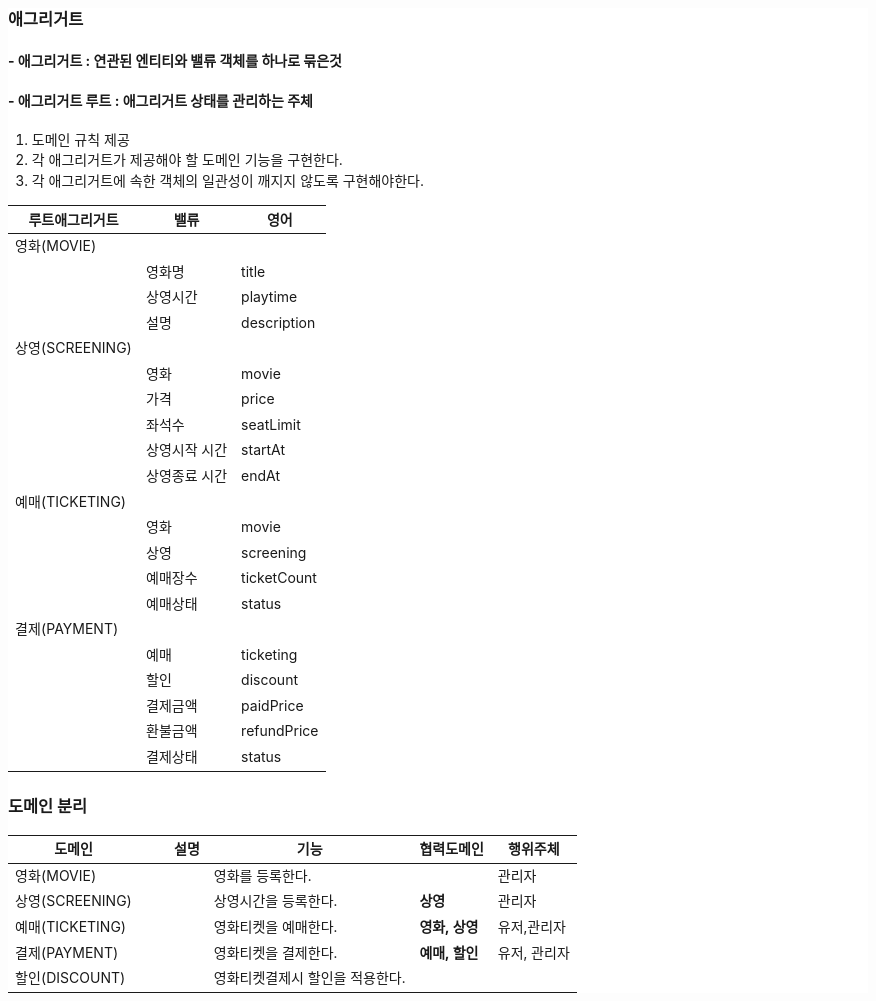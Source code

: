 
### 애그리거트
#### - 애그리거트 : 연관된 엔티티와 밸류 객체를 하나로 묶은것
#### - 애그리거트 루트 : 애그리거트 상태를 관리하는 주체
1. 도메인 규칙 제공  
2. 각 애그리거트가 제공해야 할 도메인 기능을 구현한다.  
3. 각 애그리거트에 속한 객체의 일관성이 깨지지 않도록 구현해야한다.

| 루트애그리거트       | 밸류      | 영어          |
|---------------|---------|-------------|
| 영화(MOVIE)     |         |             |
|               | 영화명     | title       |
|               | 상영시간    | playtime    |
|               | 설명      | description |
| 상영(SCREENING) |         |             |
|               | 영화      | movie       |
|               | 가격      | price       |
|               | 좌석수     | seatLimit   |
|               | 상영시작 시간 | startAt     |
|               | 상영종료 시간 | endAt       |
| 예매(TICKETING) |         |             |
|               | 영화      | movie       |
|               | 상영      | screening   |
|               | 예매장수    | ticketCount |
|               | 예매상태    | status      |
| 결제(PAYMENT)   |         |             |
|               | 예매      | ticketing |
|               | 할인      | discount    |
|               | 결제금액    | paidPrice   |
|               | 환불금액    | refundPrice |
|               | 결제상태    | status      |


### 도메인 분리
| 도메인          |                |              | 설명  | 기능                | 협력도메인            | 행위주체    |
|--------------|--------------|-------------|-----|-------------------|------------------|---------|
| 영화(MOVIE)    |              |            |     | 영화를 등록한다.         |                  | 관리자     |
| 상영(SCREENING) |              |            |     | 상영시간을 등록한다.       | **상영**           | 관리자     |
| 예매(TICKETING) |              |            |     | 영화티켓을 예매한다.       | **영화, 상영** | 유저,관리자  |
| 결제(PAYMENT)  |              |            |     | 영화티켓을 결제한다.       | **예매, 할인**       | 유저, 관리자 |
| 할인(DISCOUNT) |              |            |     | 영화티켓결제시 할인을 적용한다. |                  |      |

